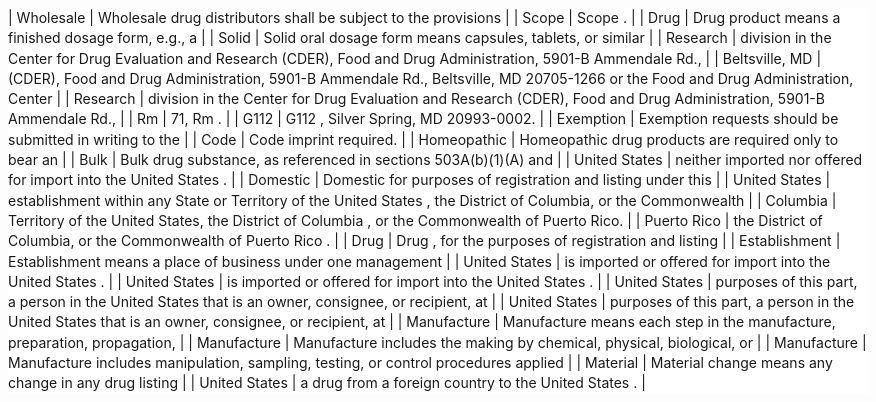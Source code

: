 | Wholesale                                    | Wholesale drug distributors shall be subject to the provisions                                                                                           |
| Scope                                        | Scope .                                                                                                                                                  |
| Drug                                         | Drug product means a finished dosage form, e.g., a                                                                                                       |
| Solid                                        | Solid oral dosage form means capsules, tablets, or similar                                                                                               |
| Research                                     | division in the Center for Drug Evaluation and Research (CDER), Food and Drug Administration, 5901-B Ammendale Rd.,                                      |
| Beltsville, MD                               | (CDER), Food and Drug Administration, 5901-B Ammendale Rd., Beltsville, MD 20705-1266 or the Food and Drug Administration, Center                        |
| Research                                     | division in the Center for Drug Evaluation and Research (CDER), Food and Drug Administration, 5901-B Ammendale Rd.,                                      |
| Rm                                           | 71,  Rm .                                                                                                                                                |
| G112                                         | G112 , Silver Spring, MD 20993-0002.                                                                                                                     |
| Exemption                                    | Exemption requests should be submitted in writing to the                                                                                                 |
| Code                                         | Code  imprint required.                                                                                                                                  |
| Homeopathic                                  | Homeopathic drug products are required only to bear an                                                                                                   |
| Bulk                                         | Bulk drug substance, as referenced in sections 503A(b)(1)(A) and                                                                                         |
| United States                                | neither imported nor offered for import into the United States .                                                                                         |
| Domestic                                     | Domestic for purposes of registration and listing under this                                                                                             |
| United States                                | establishment within any State or Territory of the United States , the District of Columbia, or the Commonwealth                                         |
| Columbia                                     | Territory of the United States, the District of Columbia , or the Commonwealth of Puerto Rico.                                                           |
| Puerto Rico                                  | the District of Columbia, or the Commonwealth of Puerto Rico .                                                                                           |
| Drug                                         | Drug , for the purposes of registration and listing                                                                                                      |
| Establishment                                | Establishment means a place of business under one management                                                                                             |
| United States                                | is imported or offered for import into the United States .                                                                                               |
| United States                                | is imported or offered for import into the United States .                                                                                               |
| United States                                | purposes of this part, a person in the United States that is an owner, consignee, or recipient, at                                                       |
| United States                                | purposes of this part, a person in the United States that is an owner, consignee, or recipient, at                                                       |
| Manufacture                                  | Manufacture means each step in the manufacture, preparation, propagation,                                                                                |
| Manufacture                                  | Manufacture includes the making by chemical, physical, biological, or                                                                                    |
| Manufacture                                  | Manufacture includes manipulation, sampling, testing, or control procedures applied                                                                      |
| Material                                     | Material change means any change in any drug listing                                                                                                     |
| United States                                | a drug from a foreign country to the United States .                                                                                                     |